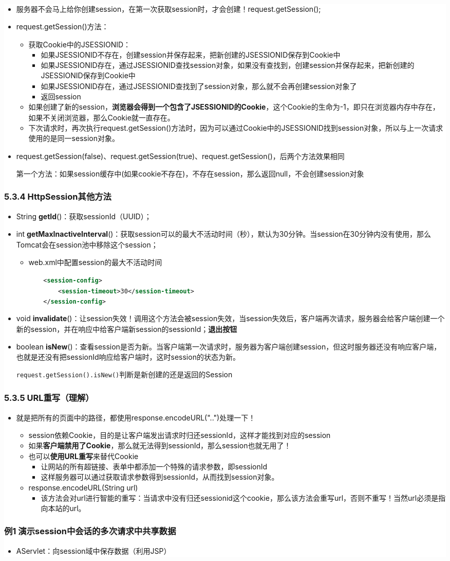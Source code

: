 * 服务器不会马上给你创建session，在第一次获取session时，才会创建！request.getSession();

* request.getSession()方法：
  * 获取Cookie中的JSESSIONID：
    * 如果JSESSIONID不存在，创建session并保存起来，把新创建的JSESSIONID保存到Cookie中
    * 如果JSESSIONID存在，通过JSESSIONID查找session对象，如果没有查找到，创建session并保存起来，把新创建的JSESSIONID保存到Cookie中
    * 如果JSESSIONID存在，通过JSESSIONID查找到了session对象，那么就不会再创建session对象了
    * 返回session
  * 如果创建了新的session，**浏览器会得到一个包含了JSESSIONID的Cookie**，这个Cookie的生命为-1，即只在浏览器内存中存在，如果不关闭浏览器，那么Cookie就一直存在。
  * 下次请求时，再次执行request.getSession()方法时，因为可以通过Cookie中的JSESSIONID找到session对象，所以与上一次请求使用的是同一session对象。

* request.getSession(false)、request.getSession(true)、request.getSession()，后两个方法效果相同

  第一个方法：如果session缓存中(如果cookie不存在)，不存在session，那么返回null，不会创建session对象



### 5.3.4 HttpSession其他方法

  * String **getId**()：获取sessionId（UUID）；

  * int **getMaxInactiveInterval**()：获取session可以的最大不活动时间（秒），默认为30分钟。当session在30分钟内没有使用，那么Tomcat会在session池中移除这个session；

      * web.xml中配置session的最大不活动时间

        ```xml
            <session-config>
                <session-timeout>30</session-timeout>
            </session-config>
        ```

  * void **invalidate**()：让session失效！调用这个方法会被session失效，当session失效后，客户端再次请求，服务器会给客户端创建一个新的session，并在响应中给客户端新session的sessionId；**退出按钮**

  * boolean **isNew**()：查看session是否为新。当客户端第一次请求时，服务器为客户端创建session，但这时服务器还没有响应客户端，也就是还没有把sessionId响应给客户端时，这时session的状态为新。

    `request.getSession().isNew()`判断是新创建的还是返回的Session

### 5.3.5 URL重写（理解）

* 就是把所有的页面中的路径，都使用response.encodeURL("..")处理一下！

  * session依赖Cookie，目的是让客户端发出请求时归还sessionId，这样才能找到对应的session
  * 如果**客户端禁用了Cookie**，那么就无法得到sessionId，那么session也就无用了！
  * 也可以**使用URL重写**来替代Cookie
    * 让网站的所有超链接、表单中都添加一个特殊的请求参数，即sessionId
    * 这样服务器可以通过获取请求参数得到sessionId，从而找到session对象。
  * response.encodeURL(String url)
    * 该方法会对url进行智能的重写：当请求中没有归还sessionid这个cookie，那么该方法会重写url，否则不重写！当然url必须是指向本站的url。



### 例1 演示session中会话的多次请求中共享数据

* AServlet：向session域中保存数据（利用JSP）
